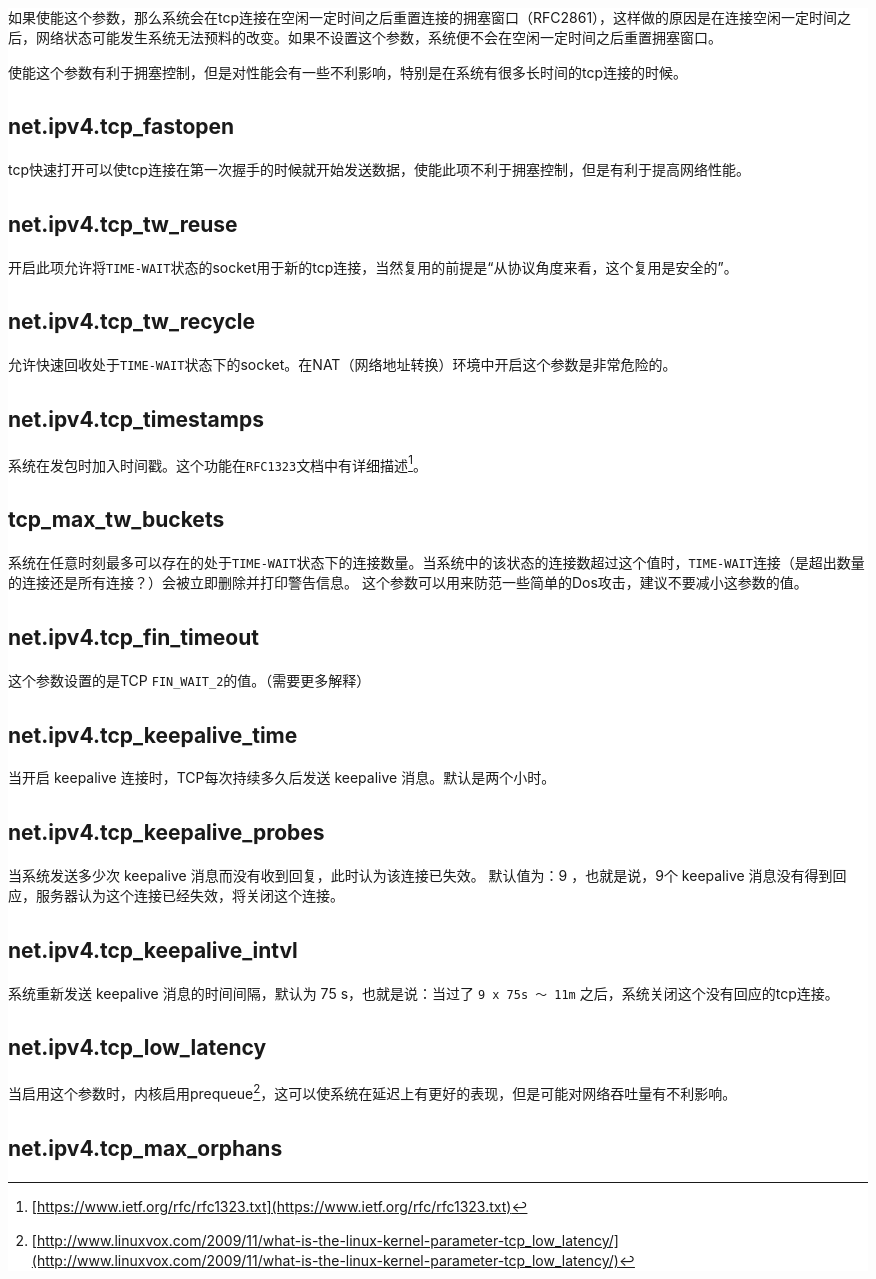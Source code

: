 如果使能这个参数，那么系统会在tcp连接在空闲一定时间之后重置连接的拥塞窗口（RFC2861），这样做的原因是在连接空闲一定时间之后，网络状态可能发生系统无法预料的改变。如果不设置这个参数，系统便不会在空闲一定时间之后重置拥塞窗口。

使能这个参数有利于拥塞控制，但是对性能会有一些不利影响，特别是在系统有很多长时间的tcp连接的时候。

## net.ipv4.tcp_fastopen

tcp快速打开可以使tcp连接在第一次握手的时候就开始发送数据，使能此项不利于拥塞控制，但是有利于提高网络性能。

## net.ipv4.tcp\_tw\_reuse

开启此项允许将`TIME-WAIT`状态的socket用于新的tcp连接，当然复用的前提是“从协议角度来看，这个复用是安全的”。

## net.ipv4.tcp\_tw\_recycle

允许快速回收处于`TIME-WAIT`状态下的socket。在NAT（网络地址转换）环境中开启这个参数是非常危险的。

## net.ipv4.tcp_timestamps

系统在发包时加入时间戳。这个功能在`RFC1323`文档中有详细描述[^3]。

## tcp\_max\_tw\_buckets

系统在任意时刻最多可以存在的处于`TIME-WAIT`状态下的连接数量。当系统中的该状态的连接数超过这个值时，`TIME-WAIT`连接（是超出数量的连接还是所有连接？）会被立即删除并打印警告信息。
这个参数可以用来防范一些简单的Dos攻击，建议不要减小这参数的值。

## net.ipv4.tcp\_fin\_timeout

这个参数设置的是TCP `FIN_WAIT_2`的值。（需要更多解释）

## net.ipv4.tcp\_keepalive\_time

当开启 keepalive 连接时，TCP每次持续多久后发送 keepalive 消息。默认是两个小时。

## net.ipv4.tcp\_keepalive\_probes

当系统发送多少次 keepalive 消息而没有收到回复，此时认为该连接已失效。
默认值为：9 ，也就是说，9个 keepalive 消息没有得到回应，服务器认为这个连接已经失效，将关闭这个连接。

## net.ipv4.tcp\_keepalive\_intvl

系统重新发送 keepalive 消息的时间间隔，默认为 75 s，也就是说：当过了 `9 x 75s ～ 11m` 之后，系统关闭这个没有回应的tcp连接。

## net.ipv4.tcp\_low\_latency

当启用这个参数时，内核启用prequeue[^4]，这可以使系统在延迟上有更好的表现，但是可能对网络吞吐量有不利影响。

## net.ipv4.tcp\_max\_orphans


[^1]: [https://www.kernel.org/doc/Documentation/sysctl/](https://www.kernel.org/doc/Documentation/sysctl/)
[^2]: [https://en.wikipedia.org/wiki/Berkeley_Packet_Filter](https://en.wikipedia.org/wiki/Berkeley_Packet_Filter)
[^3]: [https://www.ietf.org/rfc/rfc1323.txt](https://www.ietf.org/rfc/rfc1323.txt)
[^4]: [http://www.linuxvox.com/2009/11/what-is-the-linux-kernel-parameter-tcp_low_latency/](http://www.linuxvox.com/2009/11/what-is-the-linux-kernel-parameter-tcp_low_latency/)